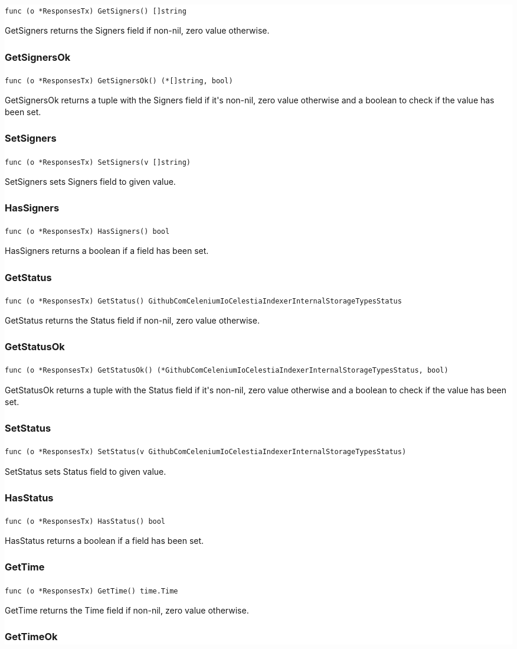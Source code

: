 `func (o *ResponsesTx) GetSigners() []string`

GetSigners returns the Signers field if non-nil, zero value otherwise.

### GetSignersOk

`func (o *ResponsesTx) GetSignersOk() (*[]string, bool)`

GetSignersOk returns a tuple with the Signers field if it's non-nil, zero value otherwise
and a boolean to check if the value has been set.

### SetSigners

`func (o *ResponsesTx) SetSigners(v []string)`

SetSigners sets Signers field to given value.

### HasSigners

`func (o *ResponsesTx) HasSigners() bool`

HasSigners returns a boolean if a field has been set.

### GetStatus

`func (o *ResponsesTx) GetStatus() GithubComCeleniumIoCelestiaIndexerInternalStorageTypesStatus`

GetStatus returns the Status field if non-nil, zero value otherwise.

### GetStatusOk

`func (o *ResponsesTx) GetStatusOk() (*GithubComCeleniumIoCelestiaIndexerInternalStorageTypesStatus, bool)`

GetStatusOk returns a tuple with the Status field if it's non-nil, zero value otherwise
and a boolean to check if the value has been set.

### SetStatus

`func (o *ResponsesTx) SetStatus(v GithubComCeleniumIoCelestiaIndexerInternalStorageTypesStatus)`

SetStatus sets Status field to given value.

### HasStatus

`func (o *ResponsesTx) HasStatus() bool`

HasStatus returns a boolean if a field has been set.

### GetTime

`func (o *ResponsesTx) GetTime() time.Time`

GetTime returns the Time field if non-nil, zero value otherwise.

### GetTimeOk

